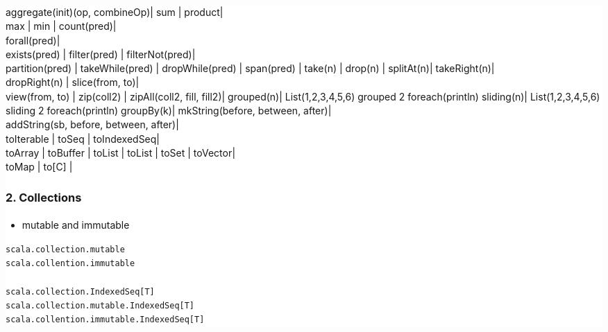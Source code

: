 aggregate(init)(op, combineOp)|	
sum	|
product|	
max	|
min	|
count(pred)| 	
forall(pred)| 	
exists(pred)	|
filter(pred) 	|
filterNot(pred)|	
partition(pred)	|
takeWhile(pred)	|
dropWhile(pred)	|
span(pred)	|
take(n)	|
drop(n) 	|
splitAt(n)|	
takeRight(n)|	
dropRight(n)	|
slice(from, to)|	
view(from, to)	|
zip(coll2)	|
zipAll(coll2, fill, fill2)|	
grouped(n)|	List(1,2,3,4,5,6) grouped 2 foreach(println)
sliding(n)|	List(1,2,3,4,5,6) sliding 2 foreach(println)
groupBy(k)|	
mkString(before, between, after)|	
addString(sb, before, between, after)|	
toIterable	|
toSeq	|
toIndexedSeq|	
toArray 	|
toBuffer	|
toList	|
toList	|
toSet	|
toVector|	
toMap	|
to[C]	|

### 2. Collections
*	mutable and immutable

```
scala.collection.mutable
scala.collention.immutable

scala.collection.IndexedSeq[T]
scala.collection.mutable.IndexedSeq[T]
scala.collention.immutable.IndexedSeq[T]
```
